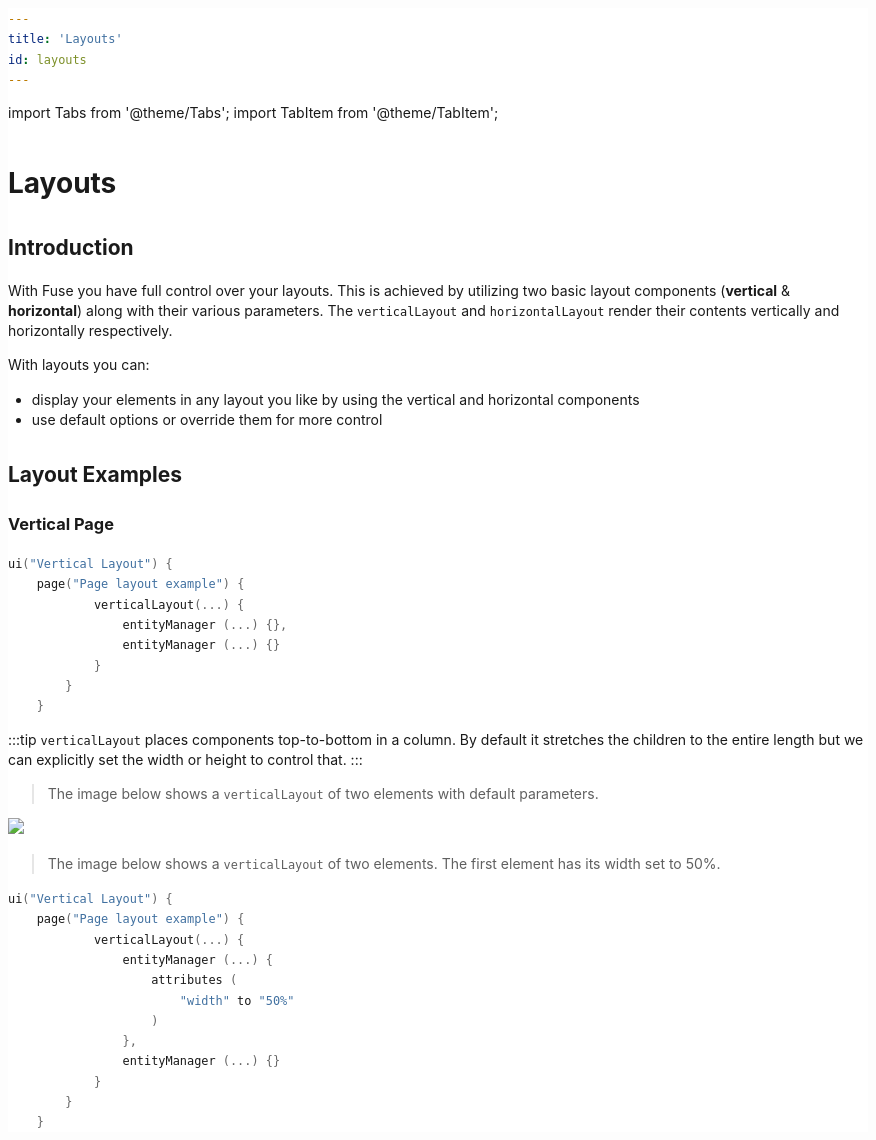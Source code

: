 ```yaml
---
title: 'Layouts'
id: layouts
---
```

import Tabs from '@theme/Tabs';
import TabItem from '@theme/TabItem';

# Layouts

## Introduction

With Fuse you have full control over your layouts. This is achieved by utilizing two basic layout components (**vertical** & **horizontal**) along with their various parameters. The `verticalLayout` and `horizontalLayout` render their contents vertically and horizontally respectively. 

With layouts you can:

- display your elements in any layout you like by using the vertical and horizontal components
- use default options or override them for more control

## Layout Examples

### Vertical Page

```kotlin
ui("Vertical Layout") {
    page("Page layout example") {
            verticalLayout(...) {
                entityManager (...) {},
                entityManager (...) {}
            }
        }    
    }
```

:::tip
  `verticalLayout` places components top-to-bottom in a column. By default it stretches the children to the entire length but we can explicitly set the width or height to control that.
:::

> The image below shows a `verticalLayout` of two elements with default parameters.

![](/img/vl-em2.PNG)

> The image below shows a `verticalLayout` of two elements. The first element has its width set to 50%.

```kotlin
ui("Vertical Layout") {
    page("Page layout example") {
            verticalLayout(...) {
                entityManager (...) {
                    attributes (
                        "width" to "50%"
                    )
                },
                entityManager (...) {}
            }
        }    
    }
```
